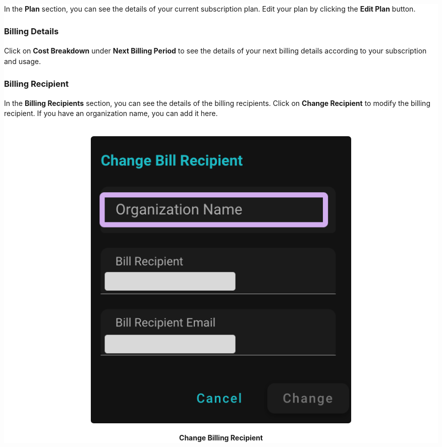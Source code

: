 In the **Plan** section, you can see the details of your current subscription plan. Edit your plan by clicking the **Edit Plan** button.

### Billing Details

Click on **Cost Breakdown** under **Next Billing Period** to see the details of your next billing details according to your subscription and usage.

### Billing Recipient

In the **Billing Recipients** section, you can see the details of the billing recipients. Click on **Change Recipient** to modify the billing recipient. If you have an organization name, you can add it here.

<br/>
<center>
<a style="border-radius: 0.4rem; cursor: zoom-in;" href="/images/seameet-en/billing-and-subscription/billing-recipients.png" target="_blank">
<img width="60%" style="border-radius: 0.4rem" src="/images/seameet-en/billing-and-subscription/billing-recipients.png" alt="SeaMeet | Billing Recipients">
</a>

**Change Billing Recipient**
</center>
